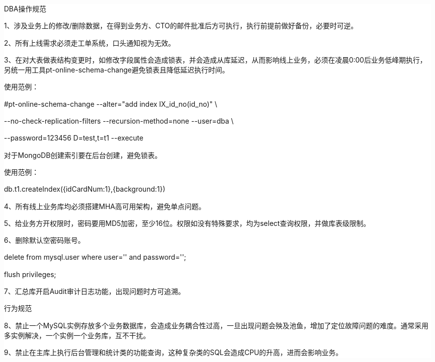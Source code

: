 DBA操作规范



1、涉及业务上的修改/删除数据，在得到业务方、CTO的邮件批准后方可执行，执行前提前做好备份，必要时可逆。



2、所有上线需求必须走工单系统，口头通知视为无效。



3、在对大表做表结构变更时，如修改字段属性会造成锁表，并会造成从库延迟，从而影响线上业务，必须在凌晨0:00后业务低峰期执行，另统一用工具pt-online-schema-change避免锁表且降低延迟执行时间。



使用范例：



#pt-online-schema-change  --alter="add index   IX_id_no(id_no)"  \

--no-check-replication-filters  --recursion-method=none  --user=dba    \  

--password=123456  D=test,t=t1 --execute



对于MongoDB创建索引要在后台创建，避免锁表。



使用范例：



db.t1.createIndex({idCardNum:1},{background:1})



4、所有线上业务库均必须搭建MHA高可用架构，避免单点问题。



5、给业务方开权限时，密码要用MD5加密，至少16位。权限如没有特殊要求，均为select查询权限，并做库表级限制。



6、删除默认空密码账号。



delete from mysql.user where user='' and password='';

flush privileges;



7、汇总库开启Audit审计日志功能，出现问题时方可追溯。



行为规范



8、禁止一个MySQL实例存放多个业务数据库，会造成业务耦合性过高，一旦出现问题会殃及池鱼，增加了定位故障问题的难度。通常采用多实例解决，一个实例一个业务库，互不干扰。



9、禁止在主库上执行后台管理和统计类的功能查询，这种复杂类的SQL会造成CPU的升高，进而会影响业务。



